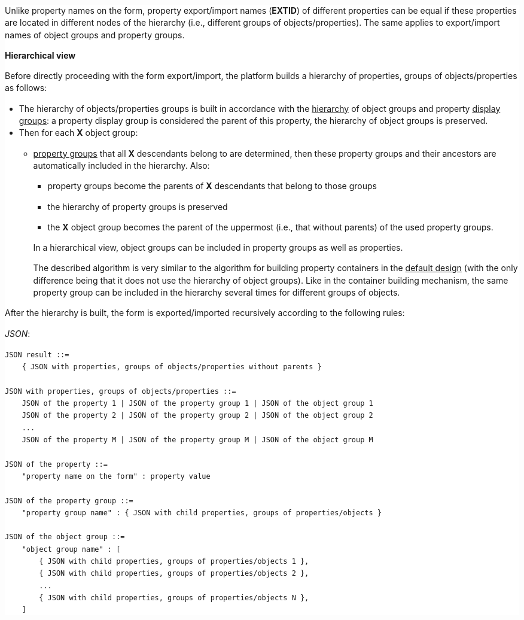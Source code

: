 Unlike property names on the form, property export/import names (**EXTID**) of different properties can be equal if these properties are located in different nodes of the hierarchy (i.e., different groups of objects/properties). The same applies to export/import names of object groups and property groups.

**Hierarchical view**

Before directly proceeding with the form export/import, the platform builds a hierarchy of properties, groups of objects/properties as follows:

-   The hierarchy of objects/properties groups is built in accordance with the [hierarchy](Static_view.md) of object groups and property [display groups](Form-structure_1573069.html#Formstructure-drawgroup): a property display group is considered the parent of this property, the hierarchy of object groups is preserved.
-   Then for each **X** object group:
    -   [property groups](Groups_of_properties_and_actions.md) that all **X** descendants belong to are determined, then these property groups and their ancestors are automatically included in the hierarchy. Also:

        -   property groups become the parents of **X** descendants that belong to those groups

        -   the hierarchy of property groups is preserved

        -   the **X** object group becomes the parent of the uppermost (i.e., that without parents) of the used property groups.

        In a hierarchical view, object groups can be included in property groups as well as properties. 

        The described algorithm is very similar to the algorithm for building property containers in the [default design](Form-design_29884443.html#Formdesign-defaultDesign) (with the only difference being that it does not use the hierarchy of object groups). Like in the container building mechanism, the same property group can be included in the hierarchy several times for different groups of objects.

After the hierarchy is built, the form is exported/imported recursively according to the following rules: 

*JSON*:

    JSON result ::= 
        { JSON with properties, groups of objects/properties without parents }

    JSON with properties, groups of objects/properties ::= 
        JSON of the property 1 | JSON of the property group 1 | JSON of the object group 1
        JSON of the property 2 | JSON of the property group 2 | JSON of the object group 2
        ...
        JSON of the property M | JSON of the property group M | JSON of the object group M

    JSON of the property ::=
        "property name on the form" : property value

    JSON of the property group ::=
        "property group name" : { JSON with child properties, groups of properties/objects }

    JSON of the object group ::=
        "object group name" : [
            { JSON with child properties, groups of properties/objects 1 }, 
            { JSON with child properties, groups of properties/objects 2 },
            ... 
            { JSON with child properties, groups of properties/objects N },
        ]
